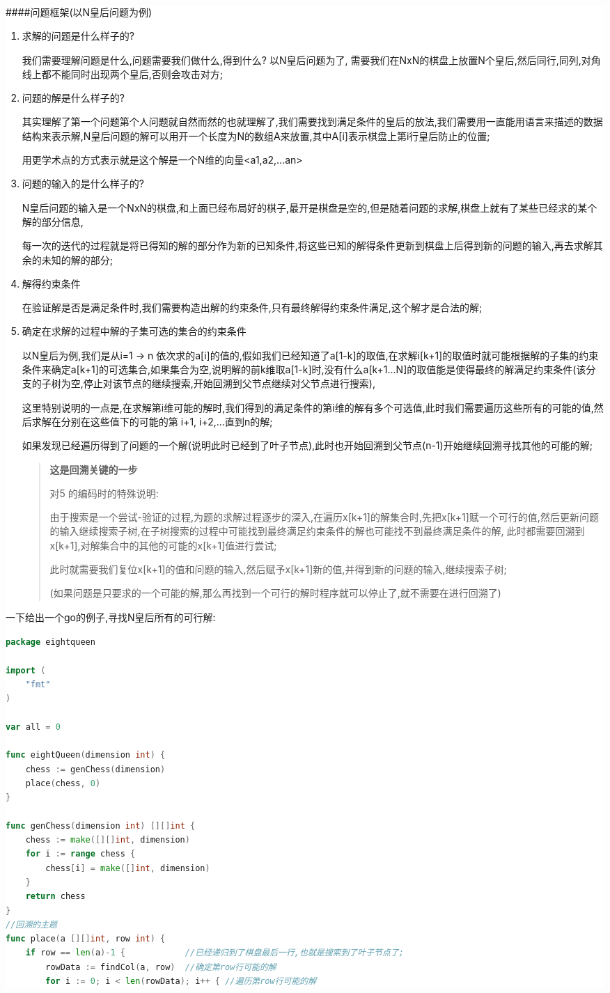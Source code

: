 ####问题框架(以N皇后问题为例)

1. 求解的问题是什么样子的? 

   我们需要理解问题是什么,问题需要我们做什么,得到什么? 以N皇后问题为了, 需要我们在NxN的棋盘上放置N个皇后,然后同行,同列,对角线上都不能同时出现两个皇后,否则会攻击对方;

2. 问题的解是什么样子的? 

   其实理解了第一个问题第个人问题就自然而然的也就理解了,我们需要找到满足条件的皇后的放法,我们需要用一直能用语言来描述的数据结构来表示解,N皇后问题的解可以用开一个长度为N的数组A来放置,其中A[i]表示棋盘上第i行皇后防止的位置;

   用更学术点的方式表示就是这个解是一个N维的向量<a1,a2,...an>

3. 问题的输入的是什么样子的? 

   N皇后问题的输入是一个NxN的棋盘,和上面已经布局好的棋子,最开是棋盘是空的,但是随着问题的求解,棋盘上就有了某些已经求的某个解的部分信息,

   每一次的迭代的过程就是将已得知的解的部分作为新的已知条件,将这些已知的解得条件更新到棋盘上后得到新的问题的输入,再去求解其余的未知的解的部分;

4. 解得约束条件

   在验证解是否是满足条件时,我们需要构造出解的约束条件,只有最终解得约束条件满足,这个解才是合法的解;

5. 确定在求解的过程中解的子集可选的集合的约束条件

   以N皇后为例,我们是从i=1 -> n 依次求的a[i]的值的,假如我们已经知道了a[1-k]的取值,在求解i[k+1]的取值时就可能根据解的子集的约束条件来确定a[k+1]的可选集合,如果集合为空,说明解的前k维取a[1-k]时,没有什么a[k+1...N]的取值能是使得最终的解满足约束条件(该分支的子树为空,停止对该节点的继续搜索,开始回溯到父节点继续对父节点进行搜索),

   这里特别说明的一点是,在求解第i维可能的解时,我们得到的满足条件的第i维的解有多个可选值,此时我们需要遍历这些所有的可能的值,然后求解在分别在这些值下的可能的第 i+1, i+2,...直到n的解;

   如果发现已经遍历得到了问题的一个解(说明此时已经到了叶子节点),此时也开始回溯到父节点(n-1)开始继续回溯寻找其他的可能的解;

   > **这是回溯关键的一步**
   >
   > 对5 的编码时的特殊说明: 
   >
   > 由于搜索是一个尝试-验证的过程,为题的求解过程逐步的深入,在遍历x[k+1]的解集合时,先把x[k+1]赋一个可行的值,然后更新问题的输入继续搜索子树,在子树搜索的过程中可能找到最终满足约束条件的解也可能找不到最终满足条件的解, 此时都需要回溯到x[k+1],对解集合中的其他的可能的x[k+1]值进行尝试;
   >
   > 此时就需要我们复位x[k+1]的值和问题的输入,然后赋予x[k+1]新的值,并得到新的问题的输入,继续搜索子树;
   >
   > (如果问题是只要求的一个可能的解,那么再找到一个可行的解时程序就可以停止了,就不需要在进行回溯了)

一下给出一个go的例子,寻找N皇后所有的可行解:

```go
package eightqueen

import (
	"fmt"
)

var all = 0

func eightQueen(dimension int) {
	chess := genChess(dimension)
	place(chess, 0)
}

func genChess(dimension int) [][]int {
	chess := make([][]int, dimension)
	for i := range chess {
		chess[i] = make([]int, dimension)
	}
	return chess
}
//回溯的主题
func place(a [][]int, row int) {
	if row == len(a)-1 {			//已经递归到了棋盘最后一行,也就是搜索到了叶子节点了;
		rowData := findCol(a, row)	//确定第row行可能的解
		for i := 0; i < len(rowData); i++ {	//遍历第row行可能的解
```